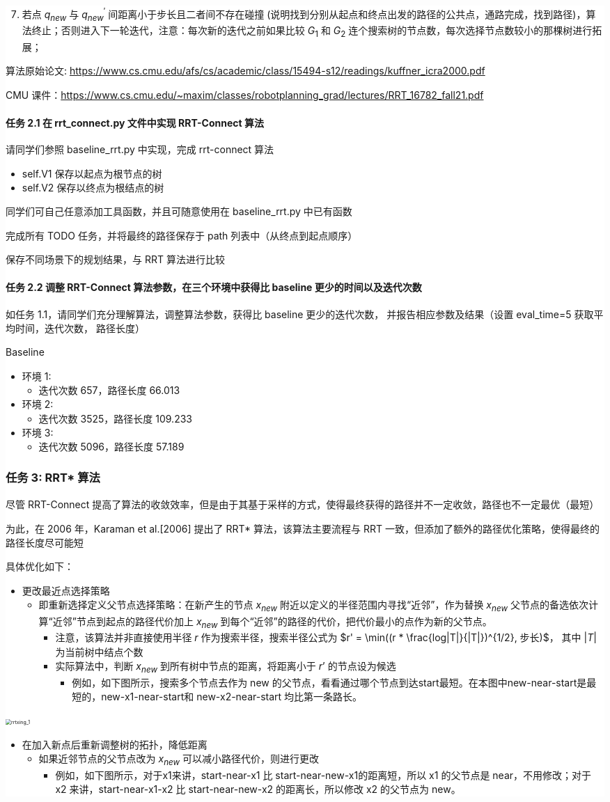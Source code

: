 7. 若点 $q_{new}$ 与 $q_{new}^{'}$ 间距离小于步长且二者间不存在碰撞 (说明找到分别从起点和终点出发的路径的公共点，通路完成，找到路径)，算法终止；否则进入下一轮迭代，注意：每次新的迭代之前如果比较 $G_{1}$ 和 $G_{2}$ 连个搜索树的节点数，每次选择节点数较小的那棵树进行拓展；

算法原始论文: https://www.cs.cmu.edu/afs/cs/academic/class/15494-s12/readings/kuffner_icra2000.pdf

CMU 课件：https://www.cs.cmu.edu/~maxim/classes/robotplanning_grad/lectures/RRT_16782_fall21.pdf

#### 任务 2.1 在 rrt_connect.py 文件中实现 RRT-Connect 算法

请同学们参照 baseline_rrt.py 中实现，完成 rrt-connect 算法

- self.V1 保存以起点为根节点的树
- self.V2 保存以终点为根结点的树

同学们可自己任意添加工具函数，并且可随意使用在 baseline_rrt.py 中已有函数

完成所有 TODO 任务，并将最终的路径保存于 path 列表中（从终点到起点顺序）

保存不同场景下的规划结果，与 RRT 算法进行比较

#### 任务 2.2 调整 RRT-Connect 算法参数，在三个环境中获得比 baseline 更少的时间以及迭代次数

如任务 1.1，请同学们充分理解算法，调整算法参数，获得比 baseline 更少的迭代次数， 并报告相应参数及结果（设置 eval_time=5 获取平均时间，迭代次数， 路径长度）

Baseline

- 环境 1:
  - 迭代次数 657，路径长度 66.013
- 环境 2:
  - 迭代次数 3525，路径长度 109.233
- 环境 3:
  - 迭代次数 5096，路径长度 57.189

### 任务 3: RRT* 算法

尽管 RRT-Connect 提高了算法的收敛效率，但是由于其基于采样的方式，使得最终获得的路径并不一定收敛，路径也不一定最优（最短）

为此，在 2006 年，Karaman et al.[2006] 提出了 RRT* 算法，该算法主要流程与 RRT 一致，但添加了额外的路径优化策略，使得最终的路径长度尽可能短

具体优化如下：

- 更改最近点选择策略
  - 即重新选择定义父节点选择策略：在新产生的节点 $x_{new}$ 附近以定义的半径范围内寻找“近邻”，作为替换 $x_{new}$ 父节点的备选依次计算“近邻”节点到起点的路径代价加上 $x_{new}$ 到每个“近邻”的路径的代价，把代价最小的点作为新的父节点。
	- 注意，该算法并非直接使用半径 $r$ 作为搜索半径，搜索半径公式为 $r' = \min((r * \frac{log|T|}{|T|})^{1/2}, 步长)$， 其中 $|T|$ 为当前树中结点个数
	- 实际算法中，判断 $x_{new}$ 到所有树中节点的距离，将距离小于 $r’$ 的节点设为候选
	  - 例如，如下图所示，搜索多个节点去作为 new 的父节点，看看通过哪个节点到达start最短。在本图中new-near-start是最短的，new-x1-near-start和 new-x2-near-start 均比第一条路长。
	

<img src="assets/rrtxing_1.png" alt="rrtxing_1" style="zoom:50%;" />

- 在加入新点后重新调整树的拓扑，降低距离
  - 如果近邻节点的父节点改为 $x_{new}$ 可以减小路径代价，则进行更改
    - 例如，如下图所示，对于x1来讲，start-near-x1 比 start-near-new-x1的距离短，所以 x1 的父节点是 near，不用修改；对于 x2 来讲，start-near-x1-x2 比 start-near-new-x2 的距离长，所以修改 x2 的父节点为 new。
